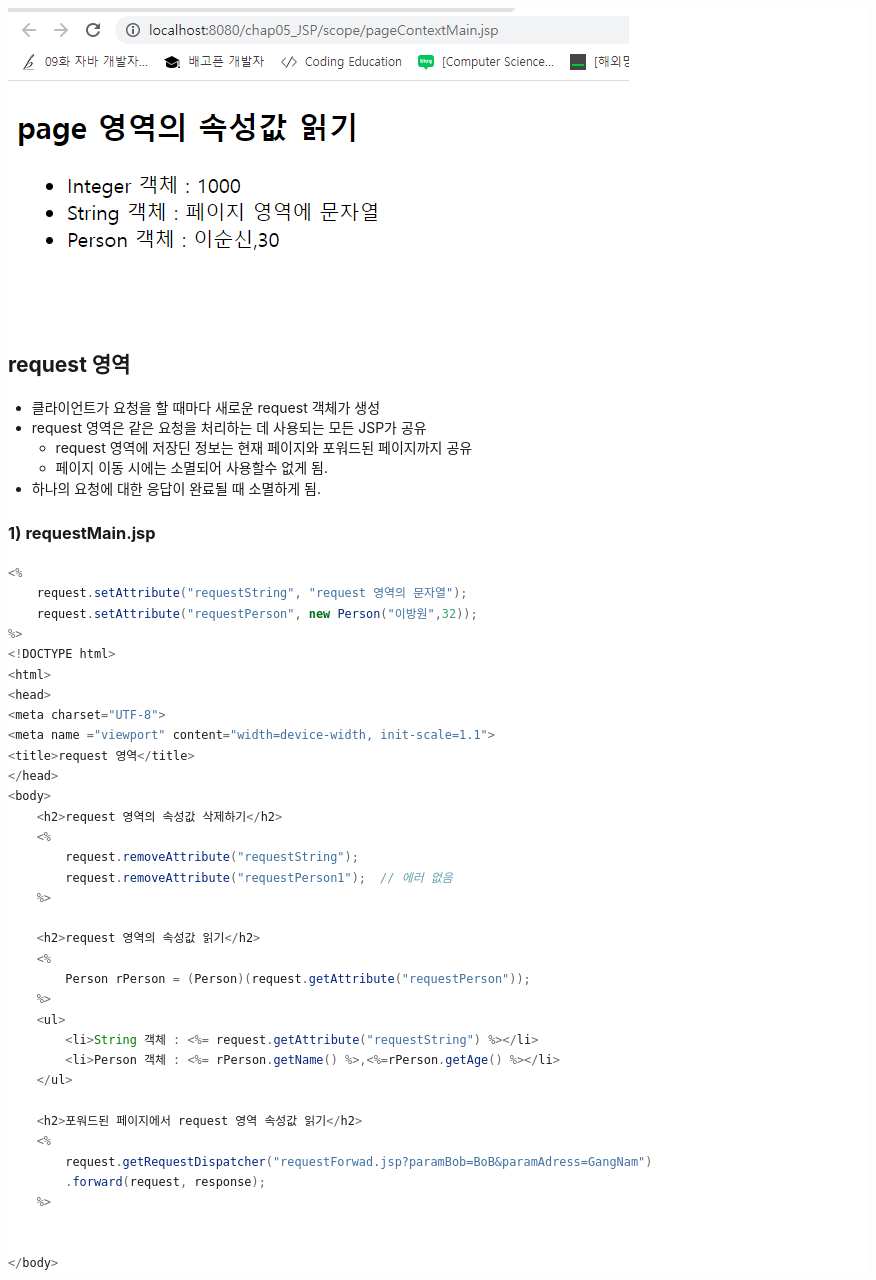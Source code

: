 ![alt](/assets/images/post/jsp/52.png)

## request 영역

* 클라이언트가 요청을 할 때마다 새로운 request 객체가 생성
* request 영역은 같은 요청을 처리하는 데 사용되는 모든 JSP가 공유
	* request 영역에 저장딘 정보는 현재 페이지와 포워드된 페이지까지 공유
	* 페이지 이동 시에는 소멸되어 사용할수 없게 됨.
* 하나의 요청에 대한 응답이 완료될 때 소멸하게 됨.

### 1) requestMain.jsp

```java
<%
	request.setAttribute("requestString", "request 영역의 문자열");
	request.setAttribute("requestPerson", new Person("이방원",32));
%>
<!DOCTYPE html>
<html>
<head>
<meta charset="UTF-8">
<meta name ="viewport" content="width=device-width, init-scale=1.1">
<title>request 영역</title>
</head>
<body>
	<h2>request 영역의 속성값 삭제하기</h2>
	<%
		request.removeAttribute("requestString");
		request.removeAttribute("requestPerson1");	// 에러 없음
	%>
	
	<h2>request 영역의 속성값 읽기</h2>
	<%
		Person rPerson = (Person)(request.getAttribute("requestPerson"));
	%>
	<ul>
		<li>String 객체 : <%= request.getAttribute("requestString") %></li>
		<li>Person 객체 : <%= rPerson.getName() %>,<%=rPerson.getAge() %></li>
	</ul>
	
	<h2>포워드된 페이지에서 request 영역 속성값 읽기</h2>
	<%
		request.getRequestDispatcher("requestForwad.jsp?paramBob=BoB&paramAdress=GangNam")
		.forward(request, response);
	%>
	
	
</body>
```